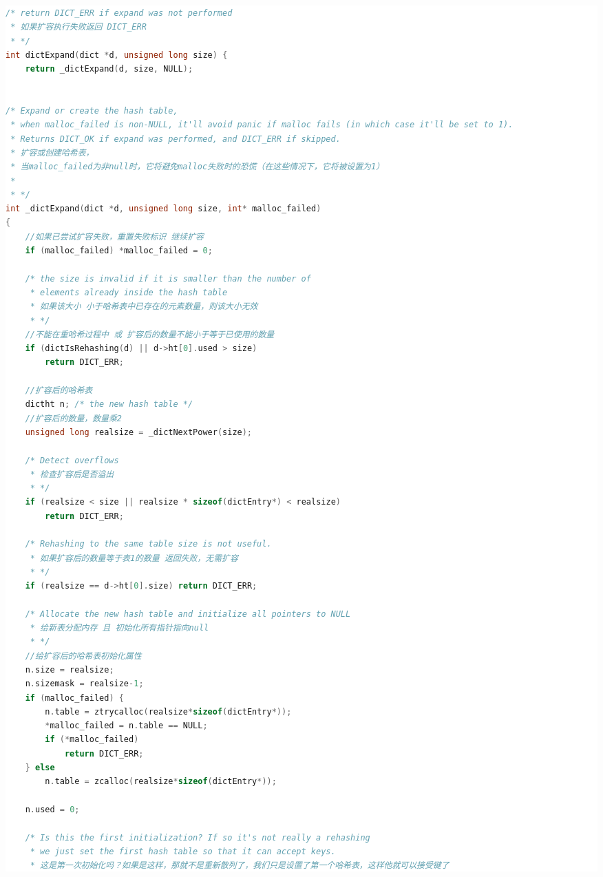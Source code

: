 ```CPP
/* return DICT_ERR if expand was not performed
 * 如果扩容执行失败返回 DICT_ERR
 * */
int dictExpand(dict *d, unsigned long size) {
    return _dictExpand(d, size, NULL);
    

/* Expand or create the hash table,
 * when malloc_failed is non-NULL, it'll avoid panic if malloc fails (in which case it'll be set to 1).
 * Returns DICT_OK if expand was performed, and DICT_ERR if skipped.
 * 扩容或创建哈希表，
 * 当malloc_failed为非null时，它将避免malloc失败时的恐慌（在这些情况下，它将被设置为1）
 *
 * */
int _dictExpand(dict *d, unsigned long size, int* malloc_failed)
{
    //如果已尝试扩容失败，重置失败标识 继续扩容
    if (malloc_failed) *malloc_failed = 0;

    /* the size is invalid if it is smaller than the number of
     * elements already inside the hash table
     * 如果该大小 小于哈希表中已存在的元素数量，则该大小无效
     * */
    //不能在重哈希过程中 或 扩容后的数量不能小于等于已使用的数量
    if (dictIsRehashing(d) || d->ht[0].used > size)
        return DICT_ERR;

    //扩容后的哈希表
    dictht n; /* the new hash table */
    //扩容后的数量，数量乘2
    unsigned long realsize = _dictNextPower(size);

    /* Detect overflows
     * 检查扩容后是否溢出
     * */
    if (realsize < size || realsize * sizeof(dictEntry*) < realsize)
        return DICT_ERR;

    /* Rehashing to the same table size is not useful.
     * 如果扩容后的数量等于表1的数量 返回失败，无需扩容
     * */
    if (realsize == d->ht[0].size) return DICT_ERR;

    /* Allocate the new hash table and initialize all pointers to NULL
     * 给新表分配内存 且 初始化所有指针指向null
     * */
    //给扩容后的哈希表初始化属性
    n.size = realsize;
    n.sizemask = realsize-1;
    if (malloc_failed) {
        n.table = ztrycalloc(realsize*sizeof(dictEntry*));
        *malloc_failed = n.table == NULL;
        if (*malloc_failed)
            return DICT_ERR;
    } else
        n.table = zcalloc(realsize*sizeof(dictEntry*));

    n.used = 0;

    /* Is this the first initialization? If so it's not really a rehashing
     * we just set the first hash table so that it can accept keys.
     * 这是第一次初始化吗？如果是这样，那就不是重新散列了，我们只是设置了第一个哈希表，这样他就可以接受键了
```